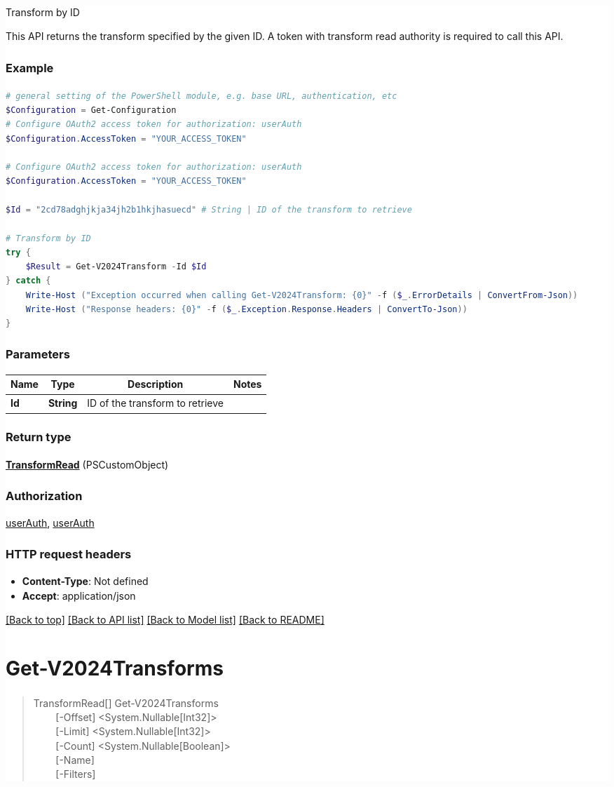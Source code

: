 Transform by ID

This API returns the transform specified by the given ID. A token with transform read authority is required to call this API.

### Example
```powershell
# general setting of the PowerShell module, e.g. base URL, authentication, etc
$Configuration = Get-Configuration
# Configure OAuth2 access token for authorization: userAuth
$Configuration.AccessToken = "YOUR_ACCESS_TOKEN"

# Configure OAuth2 access token for authorization: userAuth
$Configuration.AccessToken = "YOUR_ACCESS_TOKEN"

$Id = "2cd78adghjkja34jh2b1hkjhasuecd" # String | ID of the transform to retrieve

# Transform by ID
try {
    $Result = Get-V2024Transform -Id $Id
} catch {
    Write-Host ("Exception occurred when calling Get-V2024Transform: {0}" -f ($_.ErrorDetails | ConvertFrom-Json))
    Write-Host ("Response headers: {0}" -f ($_.Exception.Response.Headers | ConvertTo-Json))
}
```

### Parameters

Name | Type | Description  | Notes
------------- | ------------- | ------------- | -------------
 **Id** | **String**| ID of the transform to retrieve | 

### Return type

[**TransformRead**](TransformRead.md) (PSCustomObject)

### Authorization

[userAuth](../README.md#userAuth), [userAuth](../README.md#userAuth)

### HTTP request headers

 - **Content-Type**: Not defined
 - **Accept**: application/json

[[Back to top]](#) [[Back to API list]](../README.md#documentation-for-api-endpoints) [[Back to Model list]](../README.md#documentation-for-models) [[Back to README]](../README.md)

<a id="Get-V2024Transforms"></a>
# **Get-V2024Transforms**
> TransformRead[] Get-V2024Transforms<br>
> &nbsp;&nbsp;&nbsp;&nbsp;&nbsp;&nbsp;&nbsp;&nbsp;[-Offset] <System.Nullable[Int32]><br>
> &nbsp;&nbsp;&nbsp;&nbsp;&nbsp;&nbsp;&nbsp;&nbsp;[-Limit] <System.Nullable[Int32]><br>
> &nbsp;&nbsp;&nbsp;&nbsp;&nbsp;&nbsp;&nbsp;&nbsp;[-Count] <System.Nullable[Boolean]><br>
> &nbsp;&nbsp;&nbsp;&nbsp;&nbsp;&nbsp;&nbsp;&nbsp;[-Name] <String><br>
> &nbsp;&nbsp;&nbsp;&nbsp;&nbsp;&nbsp;&nbsp;&nbsp;[-Filters] <String><br>
